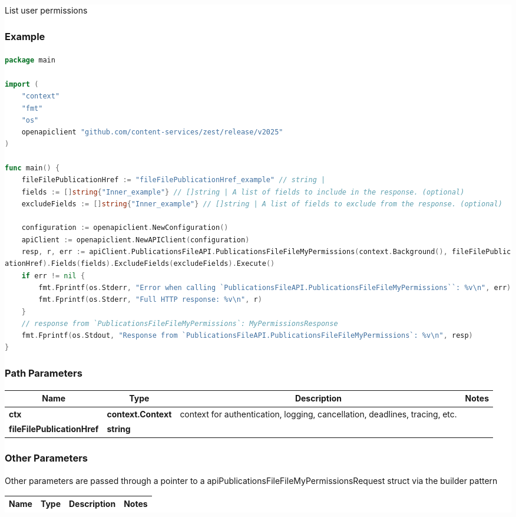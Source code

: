 List user permissions



### Example

```go
package main

import (
	"context"
	"fmt"
	"os"
	openapiclient "github.com/content-services/zest/release/v2025"
)

func main() {
	fileFilePublicationHref := "fileFilePublicationHref_example" // string | 
	fields := []string{"Inner_example"} // []string | A list of fields to include in the response. (optional)
	excludeFields := []string{"Inner_example"} // []string | A list of fields to exclude from the response. (optional)

	configuration := openapiclient.NewConfiguration()
	apiClient := openapiclient.NewAPIClient(configuration)
	resp, r, err := apiClient.PublicationsFileAPI.PublicationsFileFileMyPermissions(context.Background(), fileFilePublicationHref).Fields(fields).ExcludeFields(excludeFields).Execute()
	if err != nil {
		fmt.Fprintf(os.Stderr, "Error when calling `PublicationsFileAPI.PublicationsFileFileMyPermissions``: %v\n", err)
		fmt.Fprintf(os.Stderr, "Full HTTP response: %v\n", r)
	}
	// response from `PublicationsFileFileMyPermissions`: MyPermissionsResponse
	fmt.Fprintf(os.Stdout, "Response from `PublicationsFileAPI.PublicationsFileFileMyPermissions`: %v\n", resp)
}
```

### Path Parameters


Name | Type | Description  | Notes
------------- | ------------- | ------------- | -------------
**ctx** | **context.Context** | context for authentication, logging, cancellation, deadlines, tracing, etc.
**fileFilePublicationHref** | **string** |  | 

### Other Parameters

Other parameters are passed through a pointer to a apiPublicationsFileFileMyPermissionsRequest struct via the builder pattern


Name | Type | Description  | Notes
------------- | ------------- | ------------- | -------------
